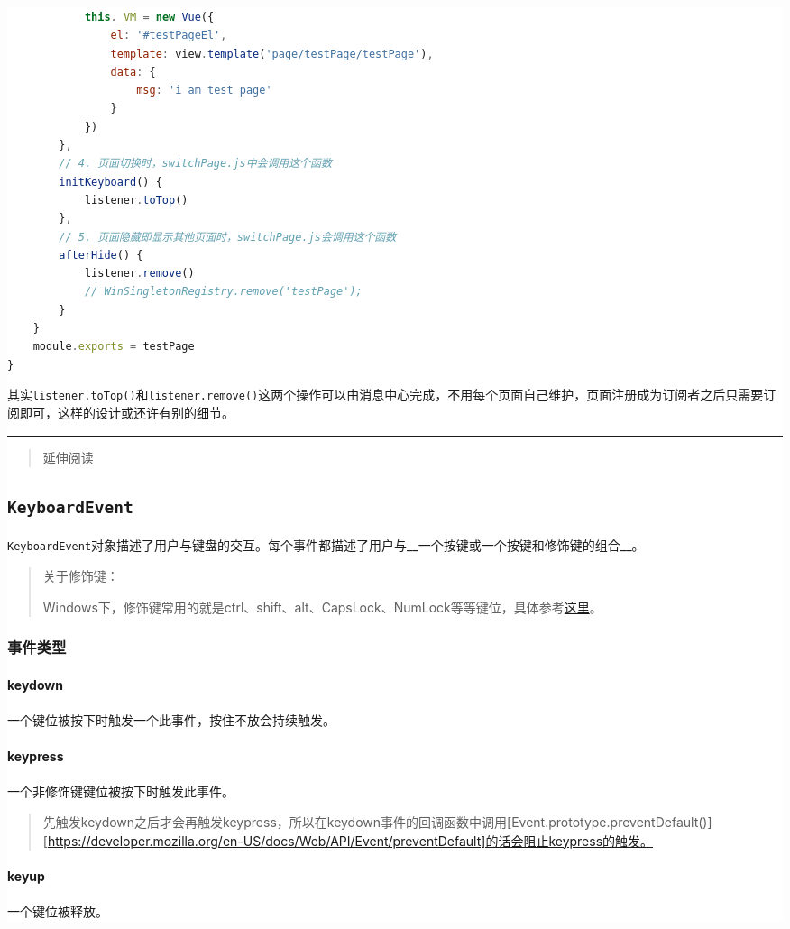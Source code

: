 ```javascript
            this._VM = new Vue({
                el: '#testPageEl',
                template: view.template('page/testPage/testPage'),
                data: {
                    msg: 'i am test page'
                }
            })
        },
        // 4. 页面切换时，switchPage.js中会调用这个函数
        initKeyboard() {
            listener.toTop()
        },
        // 5. 页面隐藏即显示其他页面时，switchPage.js会调用这个函数
        afterHide() {
            listener.remove()
            // WinSingletonRegistry.remove('testPage');
        }
    }
    module.exports = testPage
}
```

其实`listener.toTop()`和`listener.remove()`这两个操作可以由消息中心完成，不用每个页面自己维护，页面注册成为订阅者之后只需要订阅即可，这样的设计或还许有别的细节。

___

> 延伸阅读

## `KeyboardEvent`

`KeyboardEvent`对象描述了用户与键盘的交互。每个事件都描述了用户与__一个按键或一个按键和修饰键的组合__。

> 关于修饰键：
>
> Windows下，修饰键常用的就是ctrl、shift、alt、CapsLock、NumLock等等键位，具体参考[这里](https://developer.mozilla.org/zh-CN/docs/Web/API/KeyboardEvent/getModifierState)。

### 事件类型

#### keydown

一个键位被按下时触发一个此事件，按住不放会持续触发。

#### keypress

一个非修饰键键位被按下时触发此事件。

> 先触发keydown之后才会再触发keypress，所以在keydown事件的回调函数中调用[Event.prototype.preventDefault()][https://developer.mozilla.org/en-US/docs/Web/API/Event/preventDefault]的话会阻止keypress的触发。

#### keyup

一个键位被释放。
